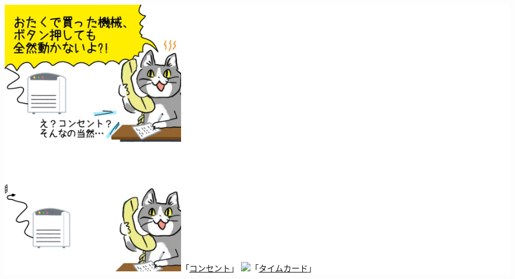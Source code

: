 <img width=300 src=./仕事猫/ネタ/figs/コンセント.jpg>「[コンセント](./仕事猫/ネタ/figs/コンセント.jpg)」 <img width=300 src=./仕事猫/ネタ/figs/タイムカード.jpg_large>「[タイムカード](./仕事猫/ネタ/figs/タイムカード.jpg_large)」
